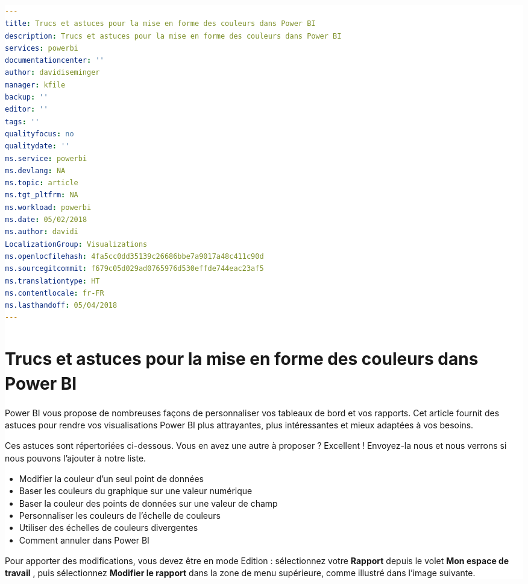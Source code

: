 ```yaml
---
title: Trucs et astuces pour la mise en forme des couleurs dans Power BI
description: Trucs et astuces pour la mise en forme des couleurs dans Power BI
services: powerbi
documentationcenter: ''
author: davidiseminger
manager: kfile
backup: ''
editor: ''
tags: ''
qualityfocus: no
qualitydate: ''
ms.service: powerbi
ms.devlang: NA
ms.topic: article
ms.tgt_pltfrm: NA
ms.workload: powerbi
ms.date: 05/02/2018
ms.author: davidi
LocalizationGroup: Visualizations
ms.openlocfilehash: 4fa5cc0dd35139c26686bbe7a9017a48c411c90d
ms.sourcegitcommit: f679c05d029ad0765976d530effde744eac23af5
ms.translationtype: HT
ms.contentlocale: fr-FR
ms.lasthandoff: 05/04/2018
---
```

# <a name="tips-and-tricks-for-color-formatting-in-power-bi"></a>Trucs et astuces pour la mise en forme des couleurs dans Power BI
Power BI vous propose de nombreuses façons de personnaliser vos tableaux de bord et vos rapports. Cet article fournit des astuces pour rendre vos visualisations Power BI plus attrayantes, plus intéressantes et mieux adaptées à vos besoins.

Ces astuces sont répertoriées ci-dessous. Vous en avez une autre à proposer ? Excellent ! Envoyez-la nous et nous verrons si nous pouvons l’ajouter à notre liste.

* Modifier la couleur d’un seul point de données
* Baser les couleurs du graphique sur une valeur numérique
* Baser la couleur des points de données sur une valeur de champ
* Personnaliser les couleurs de l’échelle de couleurs
* Utiliser des échelles de couleurs divergentes
* Comment annuler dans Power BI

Pour apporter des modifications, vous devez être en mode Edition : sélectionnez votre **Rapport** depuis le volet **Mon espace de travail** , puis sélectionnez **Modifier le rapport** dans la zone de menu supérieure, comme illustré dans l’image suivante.
